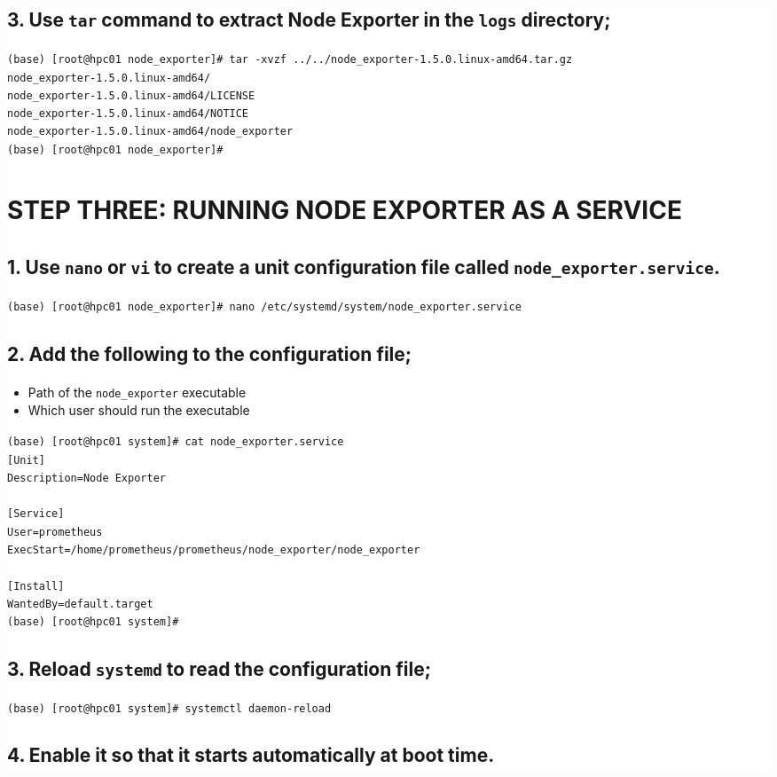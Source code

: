 ## 3. Use `tar` command to extract Node Exporter in the `logs` directory;

```
(base) [root@hpc01 node_exporter]# tar -xvzf ../../node_exporter-1.5.0.linux-amd64.tar.gz
node_exporter-1.5.0.linux-amd64/
node_exporter-1.5.0.linux-amd64/LICENSE
node_exporter-1.5.0.linux-amd64/NOTICE
node_exporter-1.5.0.linux-amd64/node_exporter
(base) [root@hpc01 node_exporter]# 

```

# **STEP THREE: RUNNING NODE EXPORTER AS A SERVICE**

## 1. Use `nano` or `vi` to create a unit configuration file called `node_exporter.service`.

```
(base) [root@hpc01 node_exporter]# nano /etc/systemd/system/node_exporter.service
```

## 2. Add the following to the configuration file;

*  Path of the `node_exporter` executable
*  Which user should run the executable

```
(base) [root@hpc01 system]# cat node_exporter.service
[Unit]
Description=Node Exporter

[Service]
User=prometheus
ExecStart=/home/prometheus/prometheus/node_exporter/node_exporter

[Install]
WantedBy=default.target
(base) [root@hpc01 system]# 

```

## 3. Reload `systemd` to read the configuration file;

```
(base) [root@hpc01 system]# systemctl daemon-reload
```

## 4. Enable it so that it starts automatically at boot time.
